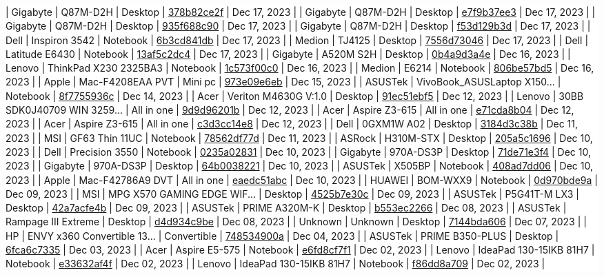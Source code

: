 | Gigabyte      | Q87M-D2H                    | Desktop     | [378b82ce2f](https://linux-hardware.org/?probe=378b82ce2f) | Dec 17, 2023 |
| Gigabyte      | Q87M-D2H                    | Desktop     | [e7f9b37ee3](https://linux-hardware.org/?probe=e7f9b37ee3) | Dec 17, 2023 |
| Gigabyte      | Q87M-D2H                    | Desktop     | [935f688c90](https://linux-hardware.org/?probe=935f688c90) | Dec 17, 2023 |
| Gigabyte      | Q87M-D2H                    | Desktop     | [f53d129b3d](https://linux-hardware.org/?probe=f53d129b3d) | Dec 17, 2023 |
| Dell          | Inspiron 3542               | Notebook    | [6b3cd841db](https://linux-hardware.org/?probe=6b3cd841db) | Dec 17, 2023 |
| Medion        | TJ4125                      | Desktop     | [7556d73046](https://linux-hardware.org/?probe=7556d73046) | Dec 17, 2023 |
| Dell          | Latitude E6430              | Notebook    | [13af5c2dc4](https://linux-hardware.org/?probe=13af5c2dc4) | Dec 17, 2023 |
| Gigabyte      | A520M S2H                   | Desktop     | [0b4a9d3a4e](https://linux-hardware.org/?probe=0b4a9d3a4e) | Dec 16, 2023 |
| Lenovo        | ThinkPad X230 2325BA3       | Notebook    | [1c573f00c0](https://linux-hardware.org/?probe=1c573f00c0) | Dec 16, 2023 |
| Medion        | E6214                       | Notebook    | [806be57bd5](https://linux-hardware.org/?probe=806be57bd5) | Dec 16, 2023 |
| Apple         | Mac-F4208EAA PVT            | Mini pc     | [973e09e6eb](https://linux-hardware.org/?probe=973e09e6eb) | Dec 15, 2023 |
| ASUSTek       | VivoBook_ASUSLaptop X150... | Notebook    | [8f7755936c](https://linux-hardware.org/?probe=8f7755936c) | Dec 14, 2023 |
| Acer          | Veriton M4630G V:1.0        | Desktop     | [91ec51ebf5](https://linux-hardware.org/?probe=91ec51ebf5) | Dec 12, 2023 |
| Lenovo        | 30BB SDK0J40709 WIN 3259... | All in one  | [9d9d96201b](https://linux-hardware.org/?probe=9d9d96201b) | Dec 12, 2023 |
| Acer          | Aspire Z3-615               | All in one  | [e71cda8b04](https://linux-hardware.org/?probe=e71cda8b04) | Dec 12, 2023 |
| Acer          | Aspire Z3-615               | All in one  | [c3d3cc14e8](https://linux-hardware.org/?probe=c3d3cc14e8) | Dec 12, 2023 |
| Dell          | 0GXM1W A02                  | Desktop     | [3184d3c38b](https://linux-hardware.org/?probe=3184d3c38b) | Dec 11, 2023 |
| MSI           | GF63 Thin 11UC              | Notebook    | [78562df77d](https://linux-hardware.org/?probe=78562df77d) | Dec 11, 2023 |
| ASRock        | H310M-STX                   | Desktop     | [205a5c1696](https://linux-hardware.org/?probe=205a5c1696) | Dec 10, 2023 |
| Dell          | Precision 3550              | Notebook    | [0235a02831](https://linux-hardware.org/?probe=0235a02831) | Dec 10, 2023 |
| Gigabyte      | 970A-DS3P                   | Desktop     | [71de71e3f4](https://linux-hardware.org/?probe=71de71e3f4) | Dec 10, 2023 |
| Gigabyte      | 970A-DS3P                   | Desktop     | [64b0038221](https://linux-hardware.org/?probe=64b0038221) | Dec 10, 2023 |
| ASUSTek       | X505BP                      | Notebook    | [408ad7dd06](https://linux-hardware.org/?probe=408ad7dd06) | Dec 10, 2023 |
| Apple         | Mac-F42786A9 DVT            | All in one  | [eaedc51abc](https://linux-hardware.org/?probe=eaedc51abc) | Dec 10, 2023 |
| HUAWEI        | BOM-WXX9                    | Notebook    | [0d970bde9a](https://linux-hardware.org/?probe=0d970bde9a) | Dec 09, 2023 |
| MSI           | MPG X570 GAMING EDGE WIF... | Desktop     | [4525b7e30c](https://linux-hardware.org/?probe=4525b7e30c) | Dec 09, 2023 |
| ASUSTek       | P5G41T-M LX3                | Desktop     | [42a7acfe4b](https://linux-hardware.org/?probe=42a7acfe4b) | Dec 09, 2023 |
| ASUSTek       | PRIME A320M-K               | Desktop     | [b553ec2266](https://linux-hardware.org/?probe=b553ec2266) | Dec 08, 2023 |
| ASUSTek       | Rampage III Extreme         | Desktop     | [d4d934c9be](https://linux-hardware.org/?probe=d4d934c9be) | Dec 08, 2023 |
| Unknown       | Unknown                     | Desktop     | [7144bda606](https://linux-hardware.org/?probe=7144bda606) | Dec 07, 2023 |
| HP            | ENVY x360 Convertible 13... | Convertible | [748534900a](https://linux-hardware.org/?probe=748534900a) | Dec 04, 2023 |
| ASUSTek       | PRIME B350-PLUS             | Desktop     | [6fca6c7335](https://linux-hardware.org/?probe=6fca6c7335) | Dec 03, 2023 |
| Acer          | Aspire E5-575               | Notebook    | [e6fd8cf7f1](https://linux-hardware.org/?probe=e6fd8cf7f1) | Dec 02, 2023 |
| Lenovo        | IdeaPad 130-15IKB 81H7      | Notebook    | [e33632af4f](https://linux-hardware.org/?probe=e33632af4f) | Dec 02, 2023 |
| Lenovo        | IdeaPad 130-15IKB 81H7      | Notebook    | [f86dd8a709](https://linux-hardware.org/?probe=f86dd8a709) | Dec 02, 2023 |
